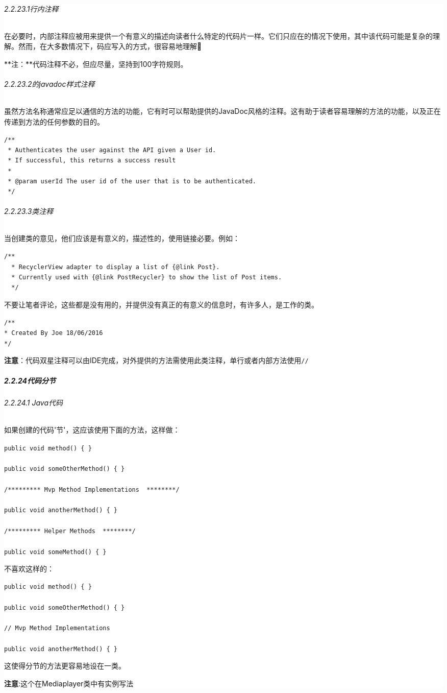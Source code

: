 ###### 2.2.23.1行内注释

在必要时，内部注释应被用来提供一个有意义的描述向读者什么特定的代码片一样。它们只应在的情况下使用，其中该代码可能是复杂的理解。然而，在大多数情况下，码应写入的方式，很容易地理解🙂

**注：**代码注释不必，但应尽量，坚持到100字符规则。

###### 2.2.23.2的javadoc样式注释

虽然方法名称通常应足以通信的方法的功能，它有时可以帮助提供的JavaDoc风格的注释。这有助于读者容易理解的方法的功能，以及正在传递到方法的任何参数的目的。

	/**
 	 * Authenticates the user against the API given a User id.
 	 * If successful, this returns a success result
 	 *
 	 * @param userId The user id of the user that is to be authenticated.
 	 */
###### 2.2.23.3类注释

当创建类的意见，他们应该是有意义的，描述性的，使用链接必要。例如：

	/**
  	  * RecyclerView adapter to display a list of {@link Post}.
  	  * Currently used with {@link PostRecycler} to show the list of Post items.
  	  */
不要让笔者评论，这些都是没有用的，并提供没有真正的有意义的信息时，有许多人，是工作的类。

	/**
  	* Created By Joe 18/06/2016
  	*/  
**注意**：代码双星注释可以由IDE完成，对外提供的方法需使用此类注释，单行或者内部方法使用```//```
##### 2.2.24代码分节

###### 2.2.24.1 Java代码

如果创建的代码'节'，这应该使用下面的方法，这样做：

	public void method() { }

	public void someOtherMethod() { }

	/********* Mvp Method Implementations  ********/

	public void anotherMethod() { }

	/********* Helper Methods  ********/

	public void someMethod() { }
不喜欢这样的：

	public void method() { }

	public void someOtherMethod() { }

	// Mvp Method Implementations

	public void anotherMethod() { }
这使得分节的方法更容易地设在一类。  

**注意**:这个在Mediaplayer类中有实例写法
